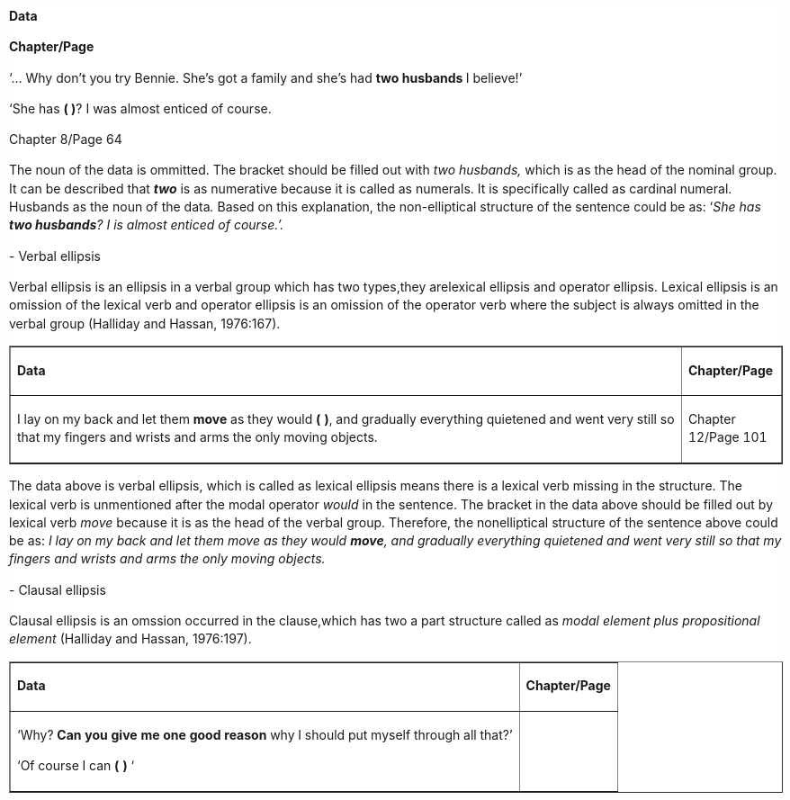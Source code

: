 <tr><td style="vertical-align:top;">
<p><span class="font2" style="font-weight:bold;">Data</span></p></td><td style="vertical-align:top;">
<p><span class="font2" style="font-weight:bold;">Chapter/Page</span></p></td></tr>
<tr><td style="vertical-align:top;">
<p><span class="font2">‘… Why don’t you try Bennie. She’s got a family and she’s had </span><span class="font2" style="font-weight:bold;">two husbands </span><span class="font2">I believe!’</span></p>
<p><span class="font2">‘She has </span><span class="font2" style="font-weight:bold;">( )</span><span class="font2">? I was almost enticed of course.</span></p></td><td style="vertical-align:top;">
<p><span class="font2">Chapter 8/Page 64</span></p></td></tr>
</table>
<p><span class="font2">The noun of the data is ommitted. The bracket should be filled out with </span><span class="font2" style="font-style:italic;">two husbands,</span><span class="font2"> which is as the head of the nominal group. It can be described that </span><span class="font2" style="font-weight:bold;font-style:italic;">two</span><span class="font2"> is as numerative because it is called as numerals. It is specifically called as cardinal numeral. Husbands as the noun of the data</span><span class="font2" style="font-style:italic;">.</span><span class="font2"> Based on this explanation, the non-elliptical structure of the sentence could be as: ‘</span><span class="font2" style="font-style:italic;">She has </span><span class="font2" style="font-weight:bold;font-style:italic;">two husbands</span><span class="font2" style="font-style:italic;">? I is almost enticed of course.’.</span></p>
<p><span class="font0">- </span><span class="font2">Verbal ellipsis</span></p>
<p><span class="font2">Verbal ellipsis is an ellipsis in a verbal group which has two types,they arelexical ellipsis and operator ellipsis. Lexical ellipsis is an omission of the lexical verb and operator ellipsis is an omission of the operator verb where the subject is always omitted in the verbal group (Halliday and Hassan, 1976:167).</span></p>
<table border="1">
<tr><td style="vertical-align:top;">
<p><span class="font2" style="font-weight:bold;">Data</span></p></td><td style="vertical-align:top;">
<p><span class="font2" style="font-weight:bold;">Chapter/Page</span></p></td></tr>
<tr><td style="vertical-align:top;">
<p><span class="font2">I lay on my back and let them </span><span class="font2" style="font-weight:bold;">move </span><span class="font2">as they would </span><span class="font2" style="font-weight:bold;">( )</span><span class="font2">, and gradually everything quietened and went very still so that my fingers and wrists and arms the only moving objects.</span></p></td><td style="vertical-align:top;">
<p><span class="font2">Chapter 12/Page 101</span></p></td></tr>
</table>
<p><span class="font2">The data above is verbal ellipsis, which is called as lexical ellipsis means there is a lexical verb missing in the structure. The lexical verb is unmentioned after the modal operator </span><span class="font2" style="font-style:italic;">would</span><span class="font2"> in the sentence. The bracket in the data above should be filled out by lexical verb </span><span class="font2" style="font-style:italic;">move</span><span class="font2"> because it is as the head of the verbal group. Therefore, the nonelliptical structure of the sentence above could be as: </span><span class="font2" style="font-style:italic;">I lay on my back and let them move as they would </span><span class="font2" style="font-weight:bold;font-style:italic;">move</span><span class="font2" style="font-style:italic;">, and gradually everything quietened and went very still so that my fingers and wrists and arms the only moving objects.</span></p>
<p><span class="font0">- </span><span class="font2">Clausal ellipsis</span></p>
<p><span class="font2">Clausal ellipsis is an omssion occurred in the clause,which has two a part structure called as </span><span class="font2" style="font-style:italic;">modal element plus propositional element</span><span class="font2"> (Halliday and Hassan, 1976:197).</span></p>
<table border="1">
<tr><td style="vertical-align:top;">
<p><span class="font2" style="font-weight:bold;">Data</span></p></td><td style="vertical-align:top;">
<p><span class="font2" style="font-weight:bold;">Chapter/Page</span></p></td></tr>
<tr><td style="vertical-align:top;">
<p><span class="font2">‘Why? </span><span class="font2" style="font-weight:bold;">Can you give me one good reason </span><span class="font2">why I should put myself through all that?’</span></p>
<p><span class="font2">‘Of course I can </span><span class="font2" style="font-weight:bold;">( ) </span><span class="font2">‘</span></p></td><td style="vertical-align:top;">